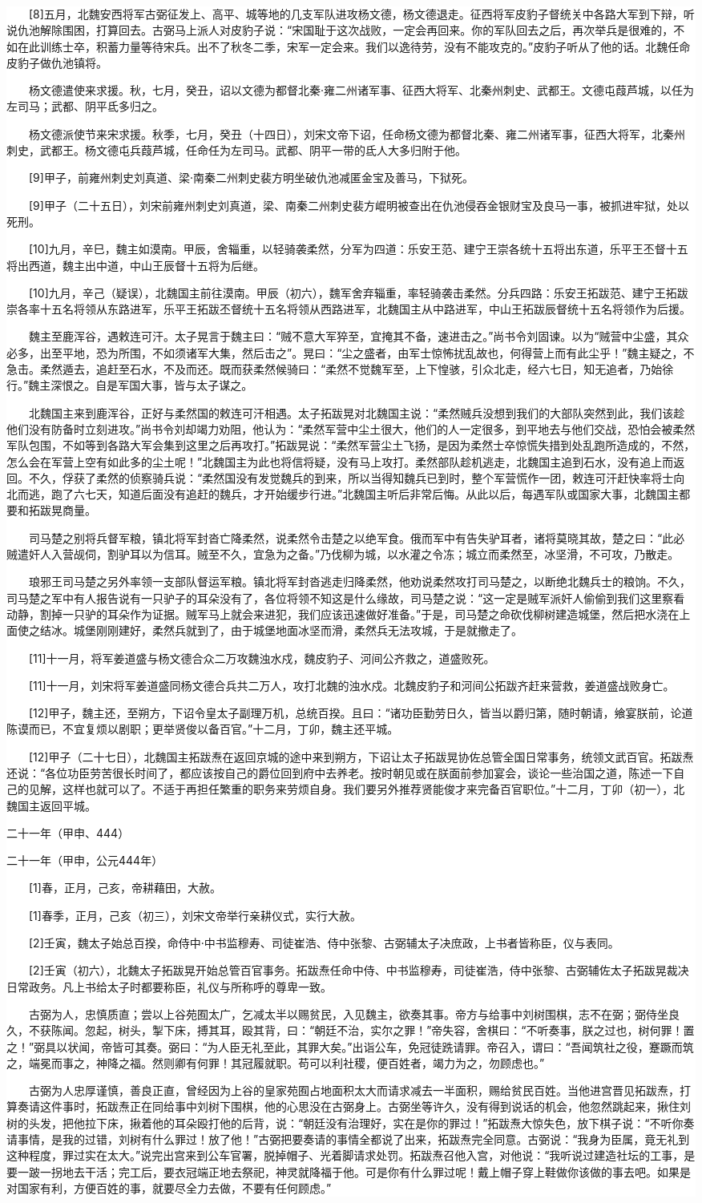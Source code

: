 　　[8]五月，北魏安西将军古弼征发上、高平、城等地的几支军队进攻杨文德，杨文德退走。征西将军皮豹子督统关中各路大军到下辩，听说仇池解除围困，打算回去。古弼马上派人对皮豹子说：“宋国耻于这次战败，一定会再回来。你的军队回去之后，再次举兵是很难的，不如在此训练士卒，积蓄力量等待宋兵。出不了秋冬二季，宋军一定会来。我们以逸待劳，没有不能攻克的。”皮豹子听从了他的话。北魏任命皮豹子做仇池镇将。

　　杨文德遣使来求援。秋，七月，癸丑，诏以文德为都督北秦·雍二州诸军事、征西大将军、北秦州刺史、武都王。文德屯葭芦城，以任为左司马；武都、阴平氐多归之。

　　杨文德派使节来宋求援。秋季，七月，癸丑（十四日），刘宋文帝下诏，任命杨文德为都督北秦、雍二州诸军事，征西大将军，北秦州刺史，武都王。杨文德屯兵葭芦城，任命任为左司马。武都、阴平一带的氐人大多归附于他。

　　[9]甲子，前雍州刺史刘真道、梁·南秦二州刺史裴方明坐破仇池减匿金宝及善马，下狱死。

　　[9]甲子（二十五日），刘宋前雍州刺史刘真道，梁、南秦二州刺史裴方崐明被查出在仇池侵吞金银财宝及良马一事，被抓进牢狱，处以死刑。

　　[10]九月，辛巳，魏主如漠南。甲辰，舍辎重，以轻骑袭柔然，分军为四道：乐安王范、建宁王崇各统十五将出东道，乐平王丕督十五将出西道，魏主出中道，中山王辰督十五将为后继。

　　[10]九月，辛己（疑误），北魏国主前往漠南。甲辰（初六），魏军舍弃辎重，率轻骑袭击柔然。分兵四路：乐安王拓跋范、建宁王拓跋崇各率十五名将领从东路进军，乐平王拓跋丕督统十五名将领从西路进军，北魏国主从中路进军，中山王拓跋辰督统十五名将领作为后援。

　　魏主至鹿浑谷，遇敕连可汗。太子晃言于魏主曰：“贼不意大军猝至，宜掩其不备，速进击之。”尚书令刘固谏。以为“贼营中尘盛，其众必多，出至平地，恐为所围，不如须诸军大集，然后击之”。晃曰：“尘之盛者，由军士惊怖扰乱故也，何得营上而有此尘乎！”魏主疑之，不急击。柔然遁去，追赶至石水，不及而还。既而获柔然候骑曰：“柔然不觉魏军至，上下惶骇，引众北走，经六七日，知无追者，乃始徐行。”魏主深恨之。自是军国大事，皆与太子谋之。

　　北魏国主来到鹿浑谷，正好与柔然国的敕连可汗相遇。太子拓跋晃对北魏国主说：“柔然贼兵没想到我们的大部队突然到此，我们该趁他们没有防备时立刻进攻。”尚书令刘却竭力劝阻，他认为：“柔然军营中尘土很大，他们的人一定很多，到平地去与他们交战，恐怕会被柔然军队包围，不如等到各路大军会集到这里之后再攻打。”拓跋晃说：“柔然军营尘土飞扬，是因为柔然士卒惊慌失措到处乱跑所造成的，不然，怎么会在军营上空有如此多的尘土呢！”北魏国主为此也将信将疑，没有马上攻打。柔然部队趁机逃走，北魏国主追到石水，没有追上而返回。不久，俘获了柔然的侦察骑兵说：“柔然国没有发觉魏兵的到来，所以当得知魏兵已到时，整个军营慌作一团，敕连可汗赶快率将士向北而逃，跑了六七天，知道后面没有追赶的魏兵，才开始缓步行进。”北魏国主听后非常后悔。从此以后，每遇军队或国家大事，北魏国主都要和拓跋晃商量。

　　司马楚之别将兵督军粮，镇北将军封沓亡降柔然，说柔然令击楚之以绝军食。俄而军中有告失驴耳者，诸将莫晓其故，楚之曰：“此必贼遣奸人入营觇伺，割驴耳以为信耳。贼至不久，宜急为之备。”乃伐柳为城，以水灌之令冻；城立而柔然至，冰坚滑，不可攻，乃散走。

　　琅邪王司马楚之另外率领一支部队督运军粮。镇北将军封沓逃走归降柔然，他劝说柔然攻打司马楚之，以断绝北魏兵士的粮饷。不久，司马楚之军中有人报告说有一只驴子的耳朵没有了，各位将领不知这是什么缘故，司马楚之说：“这一定是贼军派奸人偷偷到我们这里察看动静，割掉一只驴的耳朵作为证据。贼军马上就会来进犯，我们应该迅速做好准备。”于是，司马楚之命砍伐柳树建造城堡，然后把水浇在上面使之结冰。城堡刚刚建好，柔然兵就到了，由于城堡地面冰坚而滑，柔然兵无法攻城，于是就撤走了。

　　[11]十一月，将军姜道盛与杨文德合众二万攻魏浊水戍，魏皮豹子、河间公齐救之，道盛败死。

　　[11]十一月，刘宋将军姜道盛同杨文德合兵共二万人，攻打北魏的浊水戍。北魏皮豹子和河间公拓跋齐赶来营救，姜道盛战败身亡。

　　[12]甲子，魏主还，至朔方，下诏令皇太子副理万机，总统百揆。且曰：“诸功臣勤劳日久，皆当以爵归第，随时朝请，飨宴朕前，论道陈谟而已，不宜复烦以剧职；更举贤俊以备百官。”十二月，丁卯，魏主还平城。

　　[12]甲子（二十七日），北魏国主拓跋焘在返回京城的途中来到朔方，下诏让太子拓跋晃协佐总管全国日常事务，统领文武百官。拓跋焘还说：“各位功臣劳苦很长时间了，都应该按自己的爵位回到府中去养老。按时朝见或在朕面前参加宴会，谈论一些治国之道，陈述一下自己的见解，这样也就可以了。不适于再担任繁重的职务来劳烦自身。我们要另外推荐贤能俊才来完备百官职位。”十二月，丁卯（初一），北魏国主返回平城。

二十一年（甲申、444）

二十一年（甲申，公元444年）

　　[1]春，正月，己亥，帝耕藉田，大赦。

　　[1]春季，正月，己亥（初三），刘宋文帝举行亲耕仪式，实行大赦。

　　[2]壬寅，魏太子始总百揆，命侍中·中书监穆寿、司徒崔浩、侍中张黎、古弼辅太子决庶政，上书者皆称臣，仪与表同。

　　[2]壬寅（初六），北魏太子拓跋晃开始总管百官事务。拓跋焘任命中侍、中书监穆寿，司徒崔浩，侍中张黎、古弼辅佐太子拓跋晃裁决日常政务。凡上书给太子时都要称臣，礼仪与所称呼的尊卑一致。

　　古弼为人，忠慎质直；尝以上谷苑囿太广，乞减太半以赐贫民，入见魏主，欲奏其事。帝方与给事中刘树围棋，志不在弼；弼侍坐良久，不获陈闻。忽起，树头，掣下床，搏其耳，殴其背，曰：“朝廷不治，实尔之罪！”帝失容，舍棋曰：“不听奏事，朕之过也，树何罪！置之！”弼具以状闻，帝皆可其奏。弼曰：“为人臣无礼至此，其罪大矣。”出诣公车，免冠徒跣请罪。帝召入，谓曰：“吾闻筑社之役，蹇蹶而筑之，端冕而事之，神降之福。然则卿有何罪！其冠履就职。苟可以利社稷，便百姓者，竭力为之，勿顾虑也。”

　　古弼为人忠厚谨慎，善良正直，曾经因为上谷的皇家苑囿占地面积太大而请求减去一半面积，赐给贫民百姓。当他进宫晋见拓跋焘，打算奏请这件事时，拓跋焘正在同给事中刘树下围棋，他的心思没在古弼身上。古弼坐等许久，没有得到说话的机会，他忽然跳起来，揪住刘树的头发，把他拉下床，揪着他的耳朵殴打他的后背，说：“朝廷没有治理好，实在是你的罪过！”拓跋焘大惊失色，放下棋子说：“不听你奏请事情，是我的过错，刘树有什么罪过！放了他！”古弼把要奏请的事情全都说了出来，拓跋焘完全同意。古弼说：“我身为臣属，竟无礼到这种程度，罪过实在太大。”说完出宫来到公车官署，脱掉帽子、光着脚请求处罚。拓跋焘召他入宫，对他说：“我听说过建造社坛的工事，是要一跛一拐地去干活；完工后，要衣冠端正地去祭祀，神灵就降福于他。可是你有什么罪过呢！戴上帽子穿上鞋做你该做的事去吧。如果是对国家有利，方便百姓的事，就要尽全力去做，不要有任何顾虑。”
